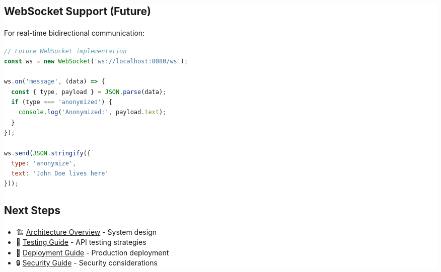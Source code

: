 ## WebSocket Support (Future)

For real-time bidirectional communication:

```javascript
// Future WebSocket implementation
const ws = new WebSocket('ws://localhost:8080/ws');

ws.on('message', (data) => {
  const { type, payload } = JSON.parse(data);
  if (type === 'anonymized') {
    console.log('Anonymized:', payload.text);
  }
});

ws.send(JSON.stringify({
  type: 'anonymize',
  text: 'John Doe lives here'
}));
```

## Next Steps

- 🏗️ [Architecture Overview](./ARCHITECTURE.md) - System design
- 🧪 [Testing Guide](./TESTING.md) - API testing strategies
- 🚀 [Deployment Guide](./DEPLOYMENT.md) - Production deployment
- 🔒 [Security Guide](./SECURITY.md) - Security considerations